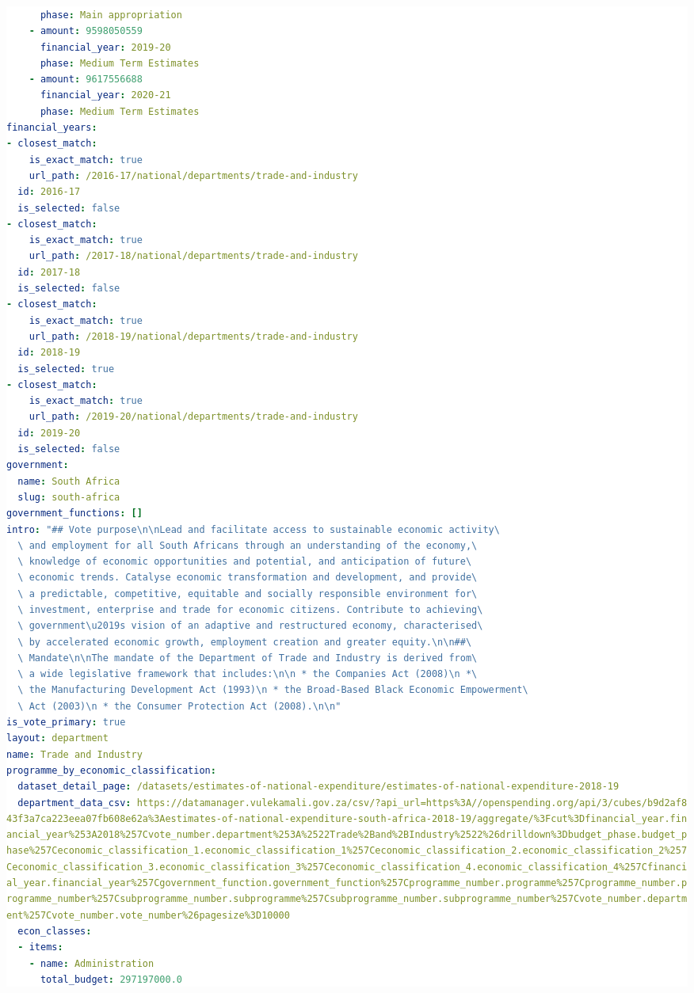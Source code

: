 ```yaml
      phase: Main appropriation
    - amount: 9598050559
      financial_year: 2019-20
      phase: Medium Term Estimates
    - amount: 9617556688
      financial_year: 2020-21
      phase: Medium Term Estimates
financial_years:
- closest_match:
    is_exact_match: true
    url_path: /2016-17/national/departments/trade-and-industry
  id: 2016-17
  is_selected: false
- closest_match:
    is_exact_match: true
    url_path: /2017-18/national/departments/trade-and-industry
  id: 2017-18
  is_selected: false
- closest_match:
    is_exact_match: true
    url_path: /2018-19/national/departments/trade-and-industry
  id: 2018-19
  is_selected: true
- closest_match:
    is_exact_match: true
    url_path: /2019-20/national/departments/trade-and-industry
  id: 2019-20
  is_selected: false
government:
  name: South Africa
  slug: south-africa
government_functions: []
intro: "## Vote purpose\n\nLead and facilitate access to sustainable economic activity\
  \ and employment for all South Africans through an understanding of the economy,\
  \ knowledge of economic opportunities and potential, and anticipation of future\
  \ economic trends. Catalyse economic transformation and development, and provide\
  \ a predictable, competitive, equitable and socially responsible environment for\
  \ investment, enterprise and trade for economic citizens. Contribute to achieving\
  \ government\u2019s vision of an adaptive and restructured economy, characterised\
  \ by accelerated economic growth, employment creation and greater equity.\n\n##\
  \ Mandate\n\nThe mandate of the Department of Trade and Industry is derived from\
  \ a wide legislative framework that includes:\n\n * the Companies Act (2008)\n *\
  \ the Manufacturing Development Act (1993)\n * the Broad-Based Black Economic Empowerment\
  \ Act (2003)\n * the Consumer Protection Act (2008).\n\n"
is_vote_primary: true
layout: department
name: Trade and Industry
programme_by_economic_classification:
  dataset_detail_page: /datasets/estimates-of-national-expenditure/estimates-of-national-expenditure-2018-19
  department_data_csv: https://datamanager.vulekamali.gov.za/csv/?api_url=https%3A//openspending.org/api/3/cubes/b9d2af843f3a7ca223eea07fb608e62a%3Aestimates-of-national-expenditure-south-africa-2018-19/aggregate/%3Fcut%3Dfinancial_year.financial_year%253A2018%257Cvote_number.department%253A%2522Trade%2Band%2BIndustry%2522%26drilldown%3Dbudget_phase.budget_phase%257Ceconomic_classification_1.economic_classification_1%257Ceconomic_classification_2.economic_classification_2%257Ceconomic_classification_3.economic_classification_3%257Ceconomic_classification_4.economic_classification_4%257Cfinancial_year.financial_year%257Cgovernment_function.government_function%257Cprogramme_number.programme%257Cprogramme_number.programme_number%257Csubprogramme_number.subprogramme%257Csubprogramme_number.subprogramme_number%257Cvote_number.department%257Cvote_number.vote_number%26pagesize%3D10000
  econ_classes:
  - items:
    - name: Administration
      total_budget: 297197000.0
```